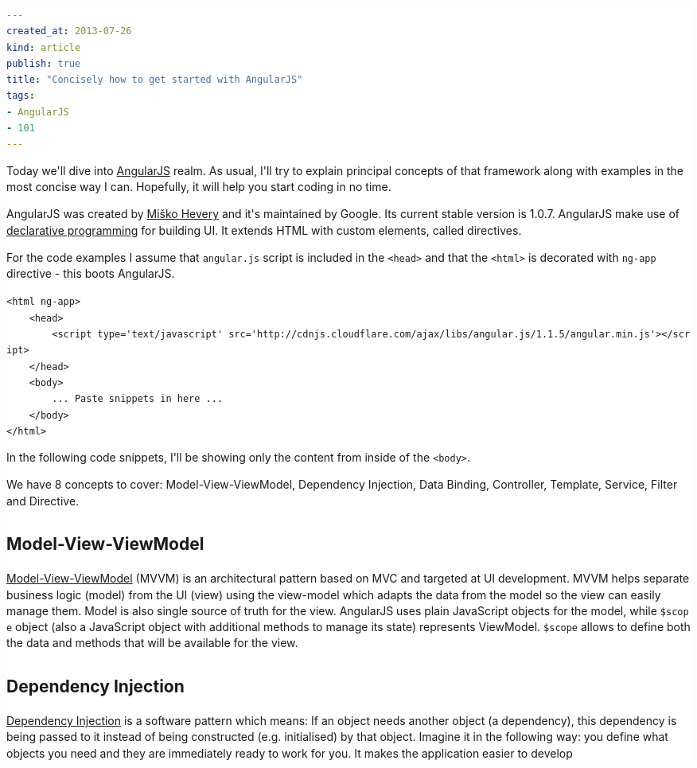 ```yaml
---
created_at: 2013-07-26
kind: article
publish: true
title: "Concisely how to get started with AngularJS"
tags:
- AngularJS
- 101
---
```


Today we'll dive into [AngularJS][1] realm. As usual, I'll try to explain principal concepts of that framework along with examples in the most concise way I can. Hopefully, it will help you start coding in no time.

AngularJS was created by [Miško Hevery][2] and it's maintained by Google. Its current stable version is 1.0.7. AngularJS make use of [declarative programming][4] for building UI. It extends HTML with custom elements, called directives.

For the code examples I assume that `angular.js` script is included in the `<head>`  and that the `<html>` is decorated with `ng-app` directive - this boots AngularJS.

```
<html ng-app>
    <head>
        <script type='text/javascript' src='http://cdnjs.cloudflare.com/ajax/libs/angular.js/1.1.5/angular.min.js'></script>
    </head>
    <body>
        ... Paste snippets in here ...
    </body>
</html>
```

In the following code snippets, I'll be showing only the content from inside of the `<body>`.

We have 8 concepts to cover: Model-View-ViewModel, Dependency Injection, Data Binding, Controller, Template, Service, Filter and Directive.

## Model-View-ViewModel

[Model-View-ViewModel][3] (MVVM) is an architectural pattern based on MVC and targeted at UI development. MVVM helps separate business logic (model) from the UI (view) using the view-model which adapts the data from the model so the view can easily manage them. Model is also single source of truth for the view. AngularJS uses plain JavaScript objects for the model, while `$scope` object (also a JavaScript object with additional methods to manage its state) represents ViewModel. `$scope` allows to define both the data and methods that will be available for the view.

## Dependency Injection

[Dependency Injection][5] is a software pattern which means: If an object needs another object (a dependency), this dependency is being passed to it instead of being constructed (e.g. initialised) by that object. Imagine it in the following way: you define what objects you need and they are immediately ready to work for you. It makes the application easier to develop


[1]: http://angularjs.org/
[2]: http://misko.hevery.com/
[3]: http://en.wikipedia.org/wiki/Model_View_ViewModel
[4]: http://en.wikipedia.org/wiki/Declarative_programming
[5]: http://en.wikipedia.org/wiki/Dependency_injection
[6]: http://jsfiddle.net/zaiste/zbLJ4/
[7]: http://jsfiddle.net/zaiste/mmygB/
[8]: http://en.wikipedia.org/wiki/Singleton_pattern
[9]: http://jsfiddle.net/zaiste/FdQzW/
[10]: http://jsfiddle.net/zaiste/VvZUc/
[11]: http://jsfiddle.net/zaiste/ZsTY5/
[12]: http://jsfiddle.net/zaiste/tenk6/
[13]: http://jsfiddle.net/zaiste/zVykK/